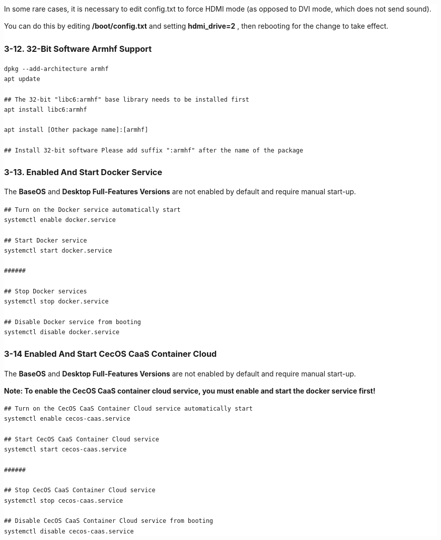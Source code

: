 In some rare cases, it is necessary to edit config.txt to force HDMI mode (as opposed to DVI mode, which does not send sound). 

You can do this by editing **/boot/config.txt** and setting **hdmi_drive=2** , then rebooting for the change to take effect.


### 3-12. 32-Bit Software Armhf Support

```
dpkg --add-architecture armhf
apt update

## The 32-bit "libc6:armhf" base library needs to be installed first
apt install libc6:armhf

apt install [Other package name]:[armhf]

## Install 32-bit software Please add suffix ":armhf" after the name of the package
```

### 3-13. Enabled And Start Docker Service

The **BaseOS** and **Desktop Full-Features Versions** are not enabled by default and require manual start-up.

```
## Turn on the Docker service automatically start
systemctl enable docker.service

## Start Docker service
systemctl start docker.service

######

## Stop Docker services
systemctl stop docker.service

## Disable Docker service from booting
systemctl disable docker.service
```

### 3-14 Enabled And Start CecOS CaaS Container Cloud

The **BaseOS** and **Desktop Full-Features Versions** are not enabled by default and require manual start-up.

**Note: To enable the CecOS CaaS container cloud service, you must enable and start the docker service first!**

```
## Turn on the CecOS CaaS Container Cloud service automatically start
systemctl enable cecos-caas.service

## Start CecOS CaaS Container Cloud service
systemctl start cecos-caas.service

######

## Stop CecOS CaaS Container Cloud service
systemctl stop cecos-caas.service

## Disable CecOS CaaS Container Cloud service from booting
systemctl disable cecos-caas.service
```
